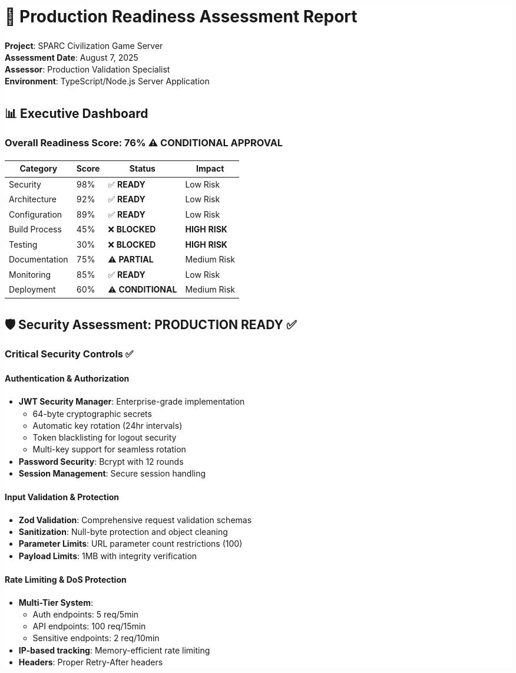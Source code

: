 # 🚀 Production Readiness Assessment Report

**Project**: SPARC Civilization Game Server  
**Assessment Date**: August 7, 2025  
**Assessor**: Production Validation Specialist  
**Environment**: TypeScript/Node.js Server Application

## 📊 Executive Dashboard

### Overall Readiness Score: **76%** ⚠️ CONDITIONAL APPROVAL

| Category | Score | Status | Impact |
|----------|-------|--------|---------|
| Security | 98% | ✅ **READY** | Low Risk |
| Architecture | 92% | ✅ **READY** | Low Risk |
| Configuration | 89% | ✅ **READY** | Low Risk |
| Build Process | 45% | ❌ **BLOCKED** | **HIGH RISK** |
| Testing | 30% | ❌ **BLOCKED** | **HIGH RISK** |
| Documentation | 75% | ⚠️ **PARTIAL** | Medium Risk |
| Monitoring | 85% | ✅ **READY** | Low Risk |
| Deployment | 60% | ⚠️ **CONDITIONAL** | Medium Risk |

## 🛡️ Security Assessment: **PRODUCTION READY** ✅

### Critical Security Controls ✅

#### Authentication & Authorization
- **JWT Security Manager**: Enterprise-grade implementation
  - 64-byte cryptographic secrets
  - Automatic key rotation (24hr intervals)
  - Token blacklisting for logout security
  - Multi-key support for seamless rotation
- **Password Security**: Bcrypt with 12 rounds
- **Session Management**: Secure session handling

#### Input Validation & Protection
- **Zod Validation**: Comprehensive request validation schemas
- **Sanitization**: Null-byte protection and object cleaning
- **Parameter Limits**: URL parameter count restrictions (100)
- **Payload Limits**: 1MB with integrity verification

#### Rate Limiting & DoS Protection
- **Multi-Tier System**: 
  - Auth endpoints: 5 req/5min
  - API endpoints: 100 req/15min
  - Sensitive endpoints: 2 req/10min
- **IP-based tracking**: Memory-efficient rate limiting
- **Headers**: Proper Retry-After headers
